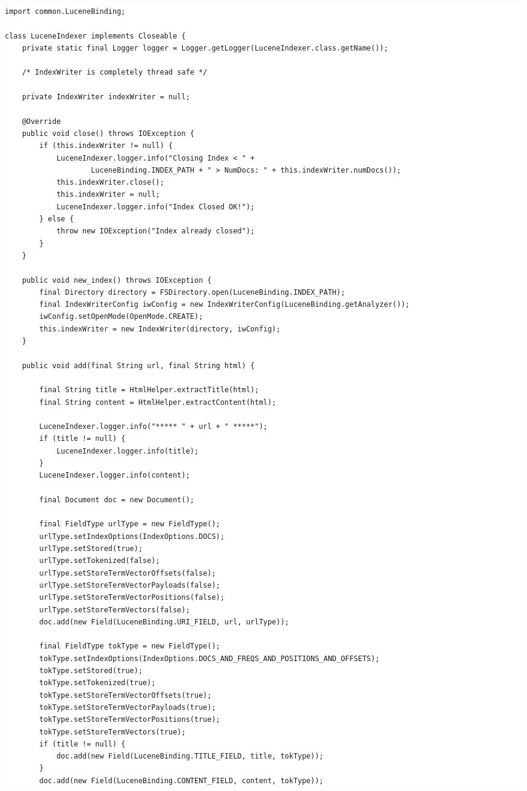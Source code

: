     import common.LuceneBinding;

    class LuceneIndexer implements Closeable {
        private static final Logger logger = Logger.getLogger(LuceneIndexer.class.getName());

        /* IndexWriter is completely thread safe */

        private IndexWriter indexWriter = null;

        @Override
        public void close() throws IOException {
            if (this.indexWriter != null) {
                LuceneIndexer.logger.info("Closing Index < " + 
                        LuceneBinding.INDEX_PATH + " > NumDocs: " + this.indexWriter.numDocs());
                this.indexWriter.close();
                this.indexWriter = null;
                LuceneIndexer.logger.info("Index Closed OK!");
            } else {
                throw new IOException("Index already closed");
            }
        }

        public void new_index() throws IOException {
            final Directory directory = FSDirectory.open(LuceneBinding.INDEX_PATH);
            final IndexWriterConfig iwConfig = new IndexWriterConfig(LuceneBinding.getAnalyzer());
            iwConfig.setOpenMode(OpenMode.CREATE);
            this.indexWriter = new IndexWriter(directory, iwConfig);
        }

        public void add(final String url, final String html) {

            final String title = HtmlHelper.extractTitle(html);
            final String content = HtmlHelper.extractContent(html);

            LuceneIndexer.logger.info("***** " + url + " *****");
            if (title != null) {
                LuceneIndexer.logger.info(title);
            }
            LuceneIndexer.logger.info(content);

            final Document doc = new Document();

            final FieldType urlType = new FieldType();
            urlType.setIndexOptions(IndexOptions.DOCS);
            urlType.setStored(true);
            urlType.setTokenized(false);
            urlType.setStoreTermVectorOffsets(false);
            urlType.setStoreTermVectorPayloads(false);
            urlType.setStoreTermVectorPositions(false);
            urlType.setStoreTermVectors(false);
            doc.add(new Field(LuceneBinding.URI_FIELD, url, urlType));

            final FieldType tokType = new FieldType();
            tokType.setIndexOptions(IndexOptions.DOCS_AND_FREQS_AND_POSITIONS_AND_OFFSETS);
            tokType.setStored(true);
            tokType.setTokenized(true);
            tokType.setStoreTermVectorOffsets(true);
            tokType.setStoreTermVectorPayloads(true);
            tokType.setStoreTermVectorPositions(true);
            tokType.setStoreTermVectors(true);
            if (title != null) {
                doc.add(new Field(LuceneBinding.TITLE_FIELD, title, tokType));
            }
            doc.add(new Field(LuceneBinding.CONTENT_FIELD, content, tokType));
